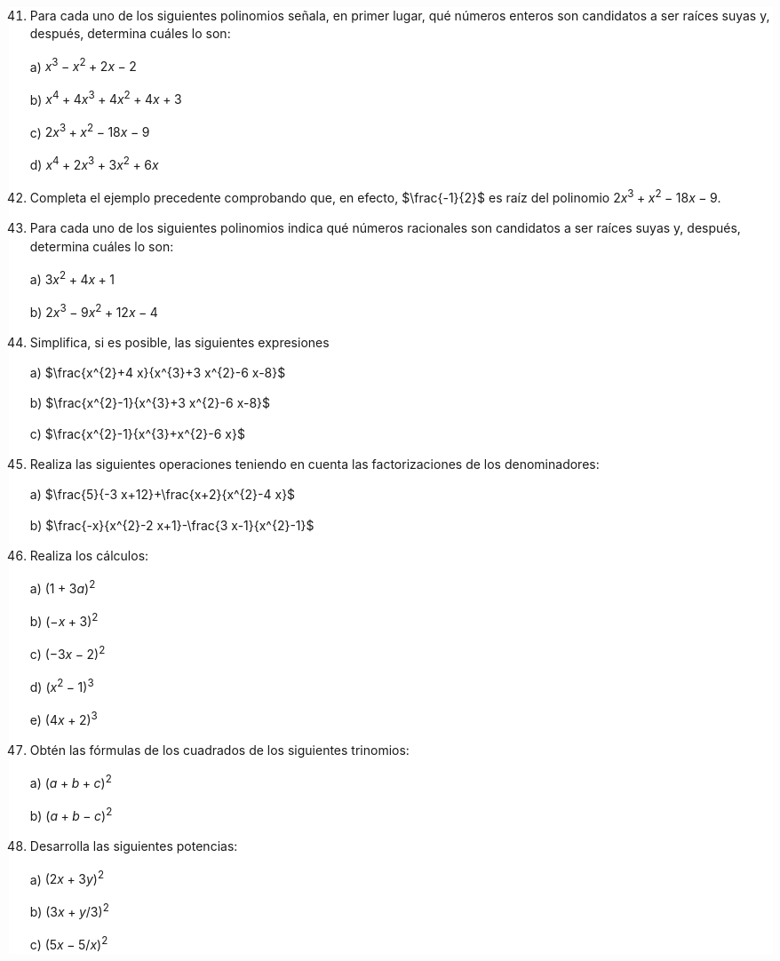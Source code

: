 41. Para cada uno de los siguientes polinomios señala, en primer lugar,
    qué números enteros son candidatos a ser raíces suyas y, después,
    determina cuáles lo son:
    
    a) $x^{3}-x^{2}+2 x-2$
    
    b) $x^{4}+4 x^{3}+4 x^{2}+4 x+3$

    c) $2 x^{3}+x^{2}-18 x-9$
    
    d) $x^{4}+2 x^{3}+3 x^{2}+6 x$

42. Completa el ejemplo precedente comprobando que, en efecto,
    $\frac{-1}{2}$ es raíz del polinomio $2 x^{3}+x^{2}-18 x-9$.

43. Para cada uno de los siguientes polinomios indica qué números
    racionales son candidatos a ser raíces suyas y, después, determina
    cuáles lo son:

    a)  $3 x^{2}+4 x+1$

    b)  $2 x^{3}-9 x^{2}+12 x-4$

44. Simplifica, si es posible, las siguientes expresiones

    a)  $\frac{x^{2}+4 x}{x^{3}+3 x^{2}-6 x-8}$
    
    b) $\frac{x^{2}-1}{x^{3}+3 x^{2}-6 x-8}$
    
    c) $\frac{x^{2}-1}{x^{3}+x^{2}-6 x}$

45. Realiza las siguientes operaciones teniendo en cuenta las
    factorizaciones de los denominadores:

    a)  $\frac{5}{-3 x+12}+\frac{x+2}{x^{2}-4 x}$

    b)  $\frac{-x}{x^{2}-2 x+1}-\frac{3 x-1}{x^{2}-1}$

46. Realiza los cálculos:

    a) $(1+3 a)^{2}$
    
    b) $(-x+3)^{2}$
    
    c) $(-3 x-2)^{2}$
    
    d) $\left(x^{2}-1\right)^{3}$
    
    e) $(4 x+2)^{3}$

47. Obtén las fórmulas de los cuadrados de los siguientes trinomios:
 
    a) $(a+b+c)^{2}$
    
    b) $(a+b-c)^{2}$

48. Desarrolla las siguientes potencias:

    a) $(2 x+3 y)^{2}$
    
    b) $(3 x+y / 3)^{2}$
    
    c) $(5 x-5 / x)^{2}$
    
